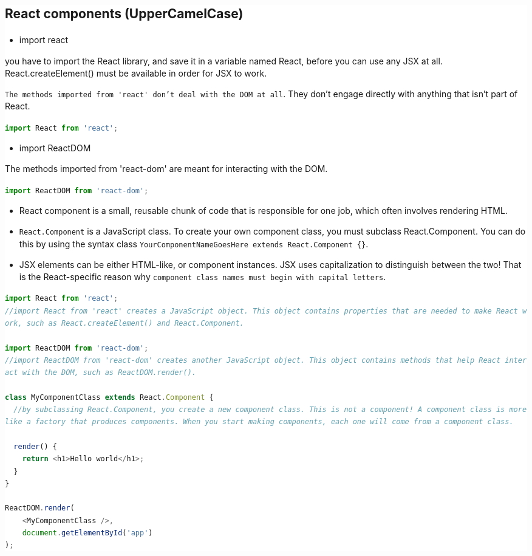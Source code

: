 
## React components (UpperCamelCase)

* import react

you have to import the React library, and save it in a variable named React, before you can use any JSX at all. React.createElement() must be available in order for JSX to work.

`The methods imported from 'react' don’t deal with the DOM at all`. They don’t engage directly with anything that isn’t part of React.

```javascript
import React from 'react';
```

* import ReactDOM

The methods imported from 'react-dom' are meant for interacting with the DOM. 

```javascript
import ReactDOM from 'react-dom';
```

* React component is a small, reusable chunk of code that is responsible for one job, which often involves rendering HTML.


* `React.Component` is a JavaScript class. To create your own component class, you must subclass React.Component. You can do this by using the syntax class `YourComponentNameGoesHere extends React.Component {}`.

- JSX elements can be either HTML-like, or component instances. JSX uses capitalization to distinguish between the two! That is the React-specific reason why `component class names must begin with capital letters`.

```javascript
import React from 'react';
//import React from 'react' creates a JavaScript object. This object contains properties that are needed to make React work, such as React.createElement() and React.Component.

import ReactDOM from 'react-dom';
//import ReactDOM from 'react-dom' creates another JavaScript object. This object contains methods that help React interact with the DOM, such as ReactDOM.render().

class MyComponentClass extends React.Component {
  //by subclassing React.Component, you create a new component class. This is not a component! A component class is more like a factory that produces components. When you start making components, each one will come from a component class.

  render() {
    return <h1>Hello world</h1>;
  }
}

ReactDOM.render(
	<MyComponentClass />, 
	document.getElementById('app')
);
```

